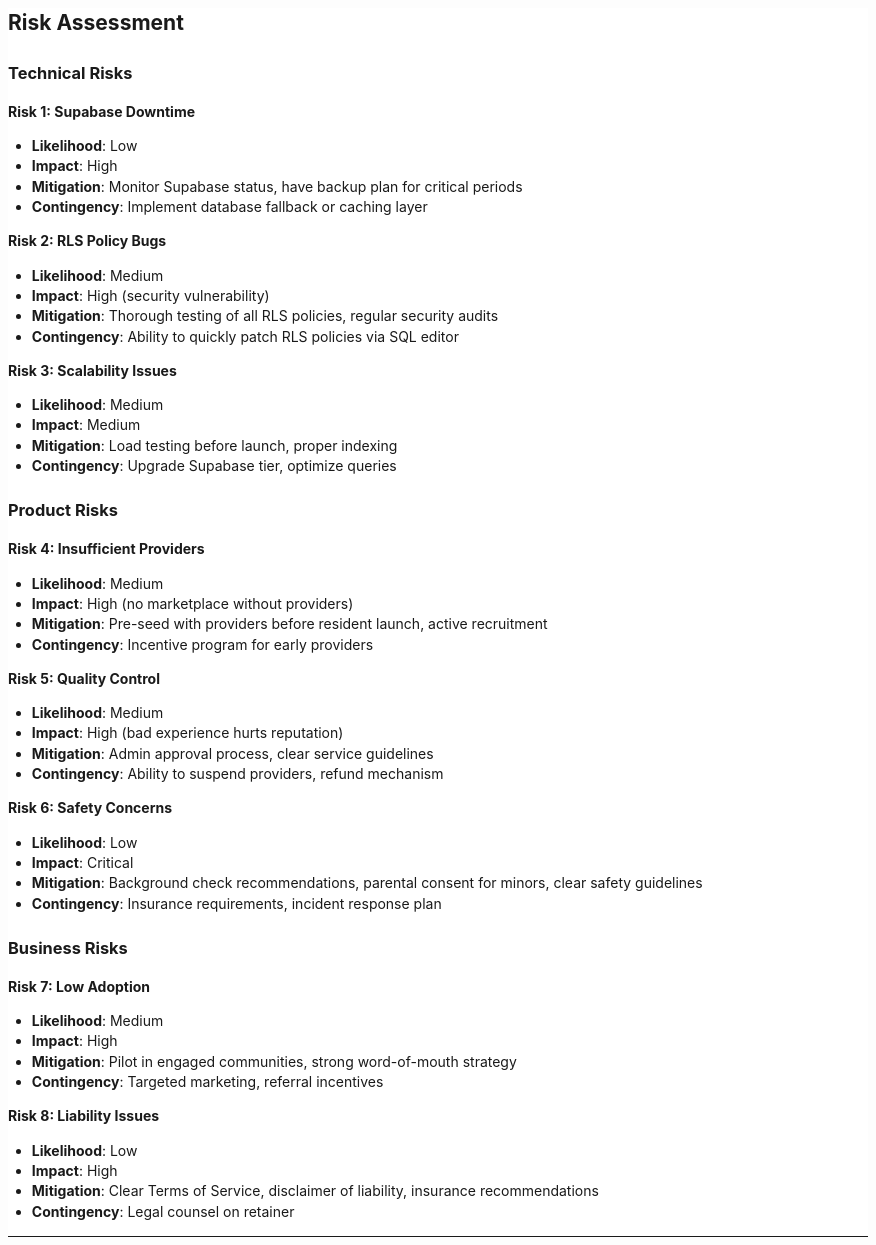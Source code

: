 
## Risk Assessment

### Technical Risks

**Risk 1: Supabase Downtime**
- **Likelihood**: Low
- **Impact**: High
- **Mitigation**: Monitor Supabase status, have backup plan for critical periods
- **Contingency**: Implement database fallback or caching layer

**Risk 2: RLS Policy Bugs**
- **Likelihood**: Medium
- **Impact**: High (security vulnerability)
- **Mitigation**: Thorough testing of all RLS policies, regular security audits
- **Contingency**: Ability to quickly patch RLS policies via SQL editor

**Risk 3: Scalability Issues**
- **Likelihood**: Medium
- **Impact**: Medium
- **Mitigation**: Load testing before launch, proper indexing
- **Contingency**: Upgrade Supabase tier, optimize queries

### Product Risks

**Risk 4: Insufficient Providers**
- **Likelihood**: Medium
- **Impact**: High (no marketplace without providers)
- **Mitigation**: Pre-seed with providers before resident launch, active recruitment
- **Contingency**: Incentive program for early providers

**Risk 5: Quality Control**
- **Likelihood**: Medium
- **Impact**: High (bad experience hurts reputation)
- **Mitigation**: Admin approval process, clear service guidelines
- **Contingency**: Ability to suspend providers, refund mechanism

**Risk 6: Safety Concerns**
- **Likelihood**: Low
- **Impact**: Critical
- **Mitigation**: Background check recommendations, parental consent for minors, clear safety guidelines
- **Contingency**: Insurance requirements, incident response plan

### Business Risks

**Risk 7: Low Adoption**
- **Likelihood**: Medium
- **Impact**: High
- **Mitigation**: Pilot in engaged communities, strong word-of-mouth strategy
- **Contingency**: Targeted marketing, referral incentives

**Risk 8: Liability Issues**
- **Likelihood**: Low
- **Impact**: High
- **Mitigation**: Clear Terms of Service, disclaimer of liability, insurance recommendations
- **Contingency**: Legal counsel on retainer

---